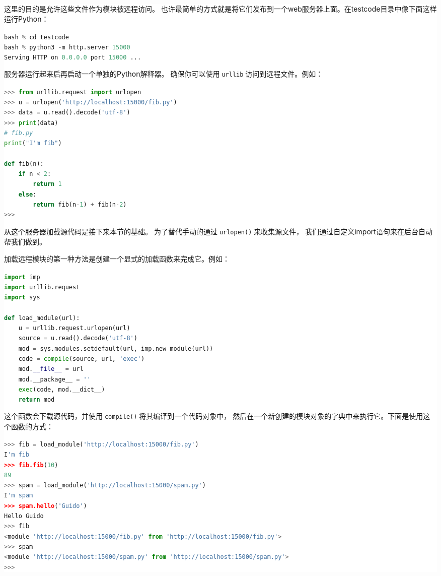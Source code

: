 这里的目的是允许这些文件作为模块被远程访问。 也许最简单的方式就是将它们发布到一个web服务器上面。在testcode目录中像下面这样运行Python：

```python
bash % cd testcode
bash % python3 -m http.server 15000
Serving HTTP on 0.0.0.0 port 15000 ...
```

服务器运行起来后再启动一个单独的Python解释器。 确保你可以使用 `urllib` 访问到远程文件。例如：

```python
>>> from urllib.request import urlopen
>>> u = urlopen('http://localhost:15000/fib.py')
>>> data = u.read().decode('utf-8')
>>> print(data)
# fib.py
print("I'm fib")

def fib(n):
    if n < 2:
        return 1
    else:
        return fib(n-1) + fib(n-2)
>>>
```

从这个服务器加载源代码是接下来本节的基础。 为了替代手动的通过 `urlopen()` 来收集源文件， 我们通过自定义import语句来在后台自动帮我们做到。

加载远程模块的第一种方法是创建一个显式的加载函数来完成它。例如：

```python
import imp
import urllib.request
import sys

def load_module(url):
    u = urllib.request.urlopen(url)
    source = u.read().decode('utf-8')
    mod = sys.modules.setdefault(url, imp.new_module(url))
    code = compile(source, url, 'exec')
    mod.__file__ = url
    mod.__package__ = ''
    exec(code, mod.__dict__)
    return mod
```

这个函数会下载源代码，并使用 `compile()` 将其编译到一个代码对象中， 然后在一个新创建的模块对象的字典中来执行它。下面是使用这个函数的方式：

```python
>>> fib = load_module('http://localhost:15000/fib.py')
I'm fib
>>> fib.fib(10)
89
>>> spam = load_module('http://localhost:15000/spam.py')
I'm spam
>>> spam.hello('Guido')
Hello Guido
>>> fib
<module 'http://localhost:15000/fib.py' from 'http://localhost:15000/fib.py'>
>>> spam
<module 'http://localhost:15000/spam.py' from 'http://localhost:15000/spam.py'>
>>>
```
